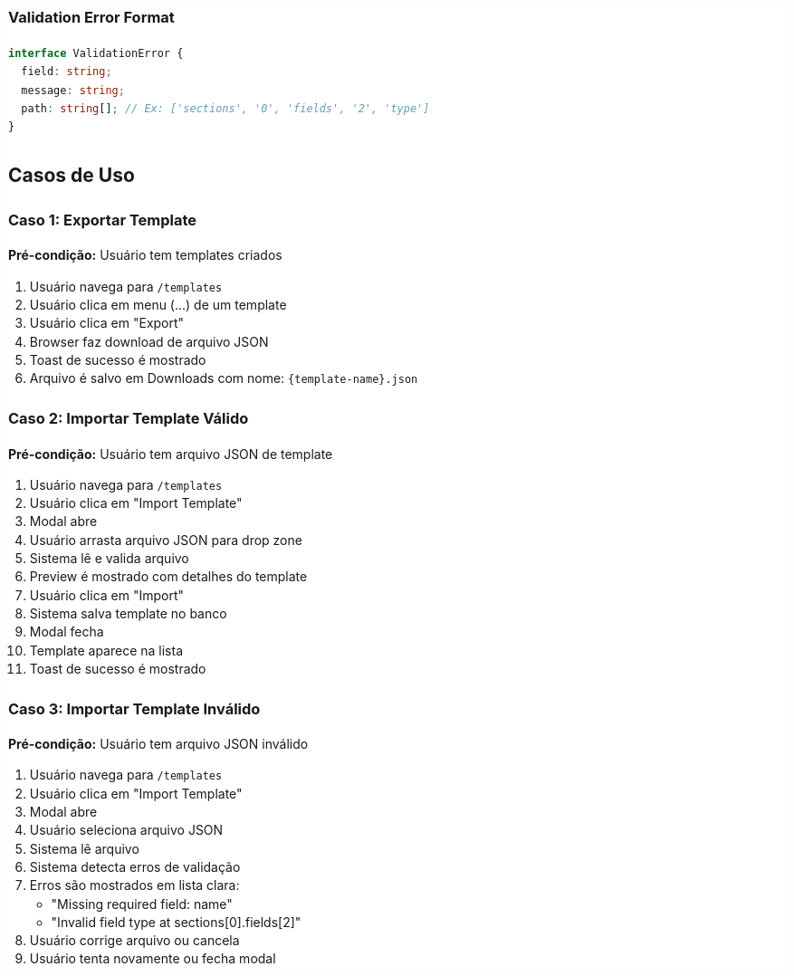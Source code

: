 ### Validation Error Format

```typescript
interface ValidationError {
  field: string;
  message: string;
  path: string[]; // Ex: ['sections', '0', 'fields', '2', 'type']
}
```

## Casos de Uso

### Caso 1: Exportar Template

**Pré-condição:** Usuário tem templates criados

1. Usuário navega para `/templates`
2. Usuário clica em menu (...) de um template
3. Usuário clica em "Export"
4. Browser faz download de arquivo JSON
5. Toast de sucesso é mostrado
6. Arquivo é salvo em Downloads com nome: `{template-name}.json`

### Caso 2: Importar Template Válido

**Pré-condição:** Usuário tem arquivo JSON de template

1. Usuário navega para `/templates`
2. Usuário clica em "Import Template"
3. Modal abre
4. Usuário arrasta arquivo JSON para drop zone
5. Sistema lê e valida arquivo
6. Preview é mostrado com detalhes do template
7. Usuário clica em "Import"
8. Sistema salva template no banco
9. Modal fecha
10. Template aparece na lista
11. Toast de sucesso é mostrado

### Caso 3: Importar Template Inválido

**Pré-condição:** Usuário tem arquivo JSON inválido

1. Usuário navega para `/templates`
2. Usuário clica em "Import Template"
3. Modal abre
4. Usuário seleciona arquivo JSON
5. Sistema lê arquivo
6. Sistema detecta erros de validação
7. Erros são mostrados em lista clara:
   - "Missing required field: name"
   - "Invalid field type at sections[0].fields[2]"
8. Usuário corrige arquivo ou cancela
9. Usuário tenta novamente ou fecha modal

